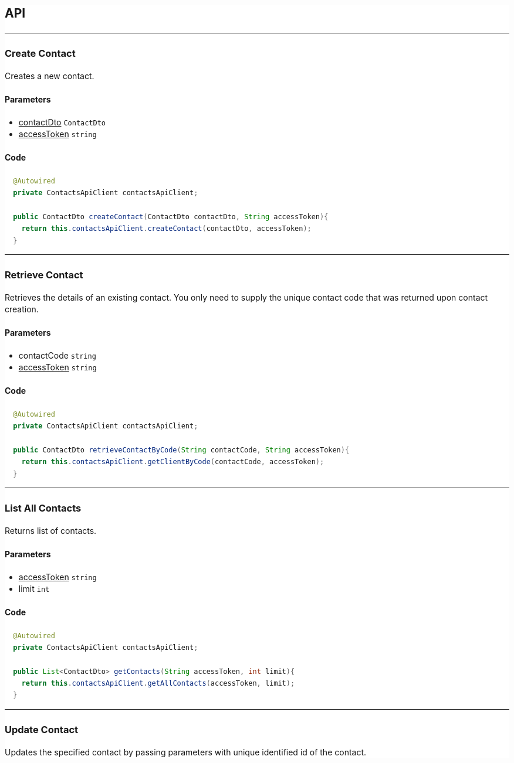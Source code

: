 
## API
---
### Create Contact
Creates a new contact.

#### Parameters
- [contactDto](#contact-object) `ContactDto`
- [accessToken](#access-token) `string`

#### Code
```java
  @Autowired
  private ContactsApiClient contactsApiClient;

  public ContactDto createContact(ContactDto contactDto, String accessToken){
    return this.contactsApiClient.createContact(contactDto, accessToken);
  }
```
---
### Retrieve Contact
Retrieves the details of an existing contact. You only need to supply the unique contact code that was returned upon contact creation.

#### Parameters
- contactCode `string`
- [accessToken](#access-token) `string`

#### Code

```java
  @Autowired
  private ContactsApiClient contactsApiClient;

  public ContactDto retrieveContactByCode(String contactCode, String accessToken){
    return this.contactsApiClient.getClientByCode(contactCode, accessToken);
  }
```
---

### List All Contacts
Returns list of contacts.

#### Parameters
- [accessToken](#access-token) `string`
- limit `int`

#### Code

```java
  @Autowired
  private ContactsApiClient contactsApiClient;

  public List<ContactDto> getContacts(String accessToken, int limit){
    return this.contactsApiClient.getAllContacts(accessToken, limit);
  }
```
---
### Update Contact
Updates the specified contact by passing parameters with unique identified id of the contact.
